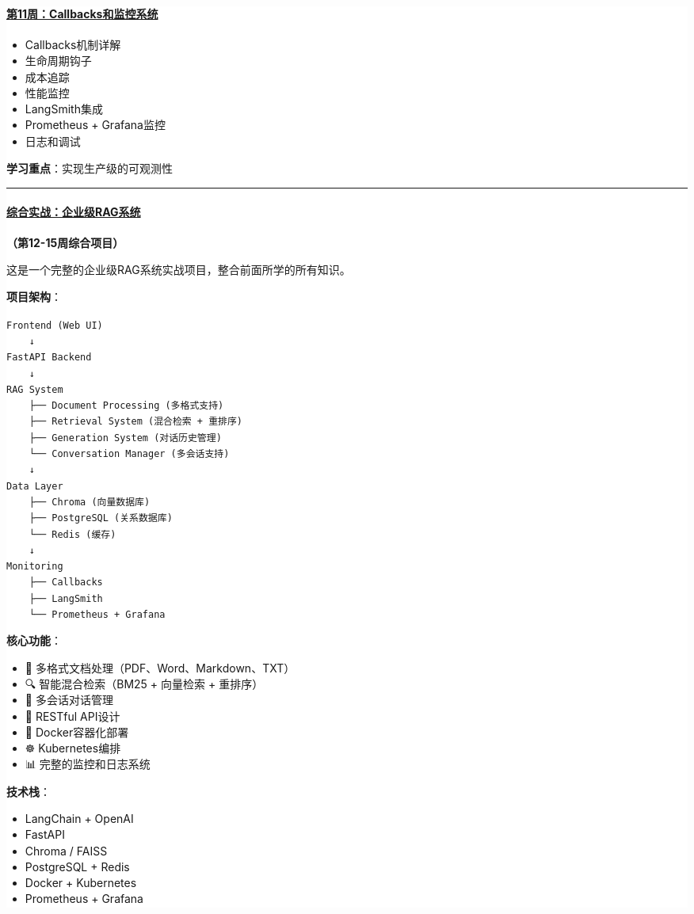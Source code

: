 #### [第11周：Callbacks和监控系统](./第11周-Callbacks和监控系统.md)
- Callbacks机制详解
- 生命周期钩子
- 成本追踪
- 性能监控
- LangSmith集成
- Prometheus + Grafana监控
- 日志和调试

**学习重点**：实现生产级的可观测性

---

#### [综合实战：企业级RAG系统](./综合实战-企业级RAG系统.md)
**（第12-15周综合项目）**

这是一个完整的企业级RAG系统实战项目，整合前面所学的所有知识。

**项目架构**：
```
Frontend (Web UI)
    ↓
FastAPI Backend
    ↓
RAG System
    ├── Document Processing (多格式支持)
    ├── Retrieval System (混合检索 + 重排序)
    ├── Generation System (对话历史管理)
    └── Conversation Manager (多会话支持)
    ↓
Data Layer
    ├── Chroma (向量数据库)
    ├── PostgreSQL (关系数据库)
    └── Redis (缓存)
    ↓
Monitoring
    ├── Callbacks
    ├── LangSmith
    └── Prometheus + Grafana
```

**核心功能**：
- 📄 多格式文档处理（PDF、Word、Markdown、TXT）
- 🔍 智能混合检索（BM25 + 向量检索 + 重排序）
- 💬 多会话对话管理
- 🚀 RESTful API设计
- 🐳 Docker容器化部署
- ☸️ Kubernetes编排
- 📊 完整的监控和日志系统

**技术栈**：
- LangChain + OpenAI
- FastAPI
- Chroma / FAISS
- PostgreSQL + Redis
- Docker + Kubernetes
- Prometheus + Grafana
